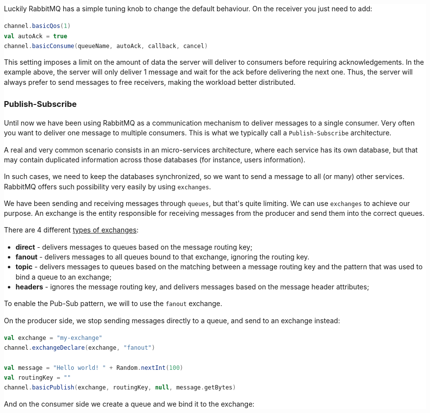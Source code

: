 Luckily RabbitMQ has a simple tuning knob to change the default behaviour. On the receiver you just need to add:

~~~scala
channel.basicQos(1)
val autoAck = true
channel.basicConsume(queueName, autoAck, callback, cancel)
~~~

This setting imposes a limit on the amount of data the server will deliver to consumers before requiring acknowledgements. In the example above, the server will only deliver 1 message and wait for the ack before delivering the next one. Thus, the server will always prefer to send messages to free receivers, making the workload better distributed.

### Publish-Subscribe

Until now we have been using RabbitMQ as a communication mechanism to deliver messages to a single consumer. Very often you want to deliver one message to multiple consumers. This is what we typically call a `Publish-Subscribe` architecture.

A real and very common scenario consists in an micro-services architecture, where each service has its own database, but that may contain duplicated information across those databases (for instance, users information).

In such cases, we need to keep the databases synchronized, so we want to send a message to all (or many) other services. RabbitMQ offers such possibility very easily by using `exchanges`.

We have been sending and receiving messages through `queues`, but that's quite limiting. We can use `exchanges` to achieve our purpose. An exchange is the entity responsible for receiving messages from the producer and send them into the correct queues.

There are 4 different [types of exchanges](https://www.rabbitmq.com/tutorials/amqp-concepts.html#exchanges):

* **direct** - delivers messages to queues based on the message routing key;
* **fanout** - delivers messages to all queues bound to that exchange, ignoring the routing key.
* **topic** - delivers messages to queues based on the matching between a message routing key and the pattern that was used to bind a queue to an exchange;
* **headers** - ignores the message routing key, and delivers messages based on the message header attributes;

To enable the Pub-Sub pattern, we will to use the `fanout` exchange.

On the producer side, we stop sending messages directly to a queue, and send to an exchange instead:

~~~scala
val exchange = "my-exchange"
channel.exchangeDeclare(exchange, "fanout")

val message = "Hello world! " + Random.nextInt(100)
val routingKey = ""
channel.basicPublish(exchange, routingKey, null, message.getBytes)
~~~~

And on the consumer side we create a queue and we bind it to the exchange:
